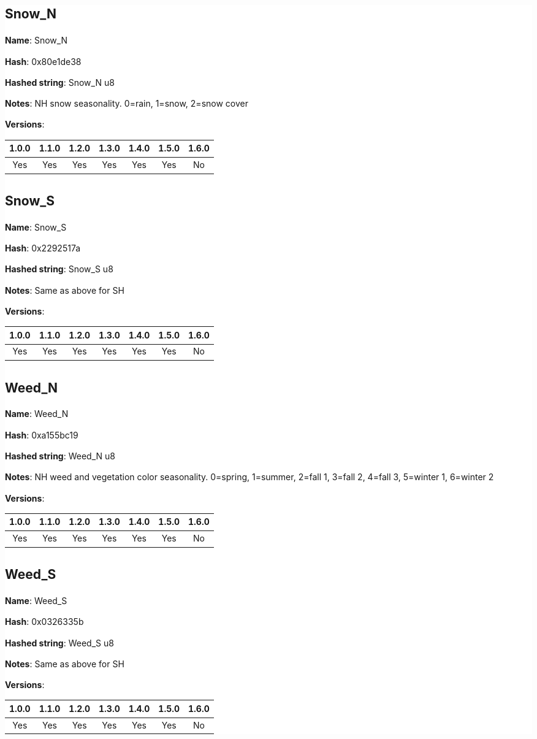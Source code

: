 ## Snow_N

**Name**: Snow_N

**Hash**: 0x80e1de38

**Hashed string**: Snow_N u8

**Notes**: NH snow seasonality. 0=rain, 1=snow, 2=snow cover

**Versions**: 

 | 1.0.0 | 1.1.0 | 1.2.0 | 1.3.0 | 1.4.0 | 1.5.0 | 1.6.0
|:--:|:--:|:--:|:--:|:--:|:--:|:--:|
| Yes | Yes | Yes | Yes | Yes | Yes | No| 


## Snow_S

**Name**: Snow_S

**Hash**: 0x2292517a

**Hashed string**: Snow_S u8

**Notes**: Same as above for SH

**Versions**: 

 | 1.0.0 | 1.1.0 | 1.2.0 | 1.3.0 | 1.4.0 | 1.5.0 | 1.6.0
|:--:|:--:|:--:|:--:|:--:|:--:|:--:|
| Yes | Yes | Yes | Yes | Yes | Yes | No| 


## Weed_N

**Name**: Weed_N

**Hash**: 0xa155bc19

**Hashed string**: Weed_N u8

**Notes**: NH weed and vegetation color seasonality. 0=spring, 1=summer, 2=fall 1, 3=fall 2, 4=fall 3, 5=winter 1, 6=winter 2

**Versions**: 

 | 1.0.0 | 1.1.0 | 1.2.0 | 1.3.0 | 1.4.0 | 1.5.0 | 1.6.0
|:--:|:--:|:--:|:--:|:--:|:--:|:--:|
| Yes | Yes | Yes | Yes | Yes | Yes | No| 


## Weed_S

**Name**: Weed_S

**Hash**: 0x0326335b

**Hashed string**: Weed_S u8

**Notes**: Same as above for SH

**Versions**: 

 | 1.0.0 | 1.1.0 | 1.2.0 | 1.3.0 | 1.4.0 | 1.5.0 | 1.6.0
|:--:|:--:|:--:|:--:|:--:|:--:|:--:|
| Yes | Yes | Yes | Yes | Yes | Yes | No| 


